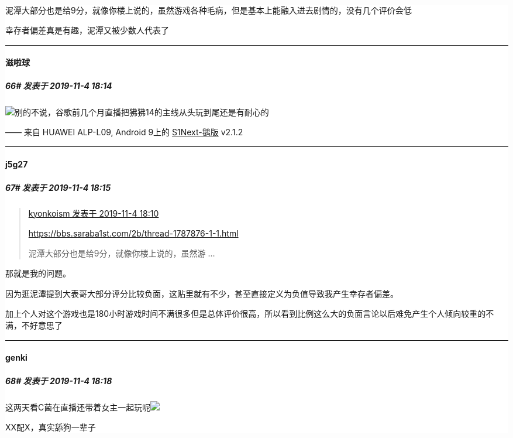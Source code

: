 
泥潭大部分也是给9分，就像你楼上说的，虽然游戏各种毛病，但是基本上能融入进去剧情的，没有几个评价会低

幸存者偏差真是有趣，泥潭又被少数人代表了







-----

####  滋啦球  
##### 66#       发表于 2019-11-4 18:14



<img src="https://static.saraba1st.com/image/smiley/face2017/001.png" referrerpolicy="no-referrer">别的不说，谷歌前几个月直播把狒狒14的主线从头玩到尾还是有耐心的

—— 来自 HUAWEI ALP-L09, Android 9上的 [S1Next-鹅版](https://github.com/ykrank/S1-Next/releases) v2.1.2







-----

####  j5g27  
##### 67#       发表于 2019-11-4 18:15



<blockquote><a href="httphttps://bbs.saraba1st.com/2b/forum.php?mod=redirect&amp;goto=findpost&amp;pid=45407202&amp;ptid=1863194" target="_blank">kyonkoism 发表于 2019-11-4 18:10</a>

https://bbs.saraba1st.com/2b/thread-1787876-1-1.html


泥潭大部分也是给9分，就像你楼上说的，虽然游 ...</blockquote>
那就是我的问题。

因为逛泥潭提到大表哥大部分评分比较负面，这贴里就有不少，甚至直接定义为负值导致我产生幸存者偏差。

加上个人对这个游戏也是180小时游戏时间不满很多但是总体评价很高，所以看到比例这么大的负面言论以后难免产生个人倾向较重的不满，不好意思了







-----

####  genki  
##### 68#       发表于 2019-11-4 18:18




这两天看C菌在直播还带着女主一起玩呢<img src="https://static.saraba1st.com/image/smiley/face2017/037.png" referrerpolicy="no-referrer">

XX配X，真实舔狗一辈子

